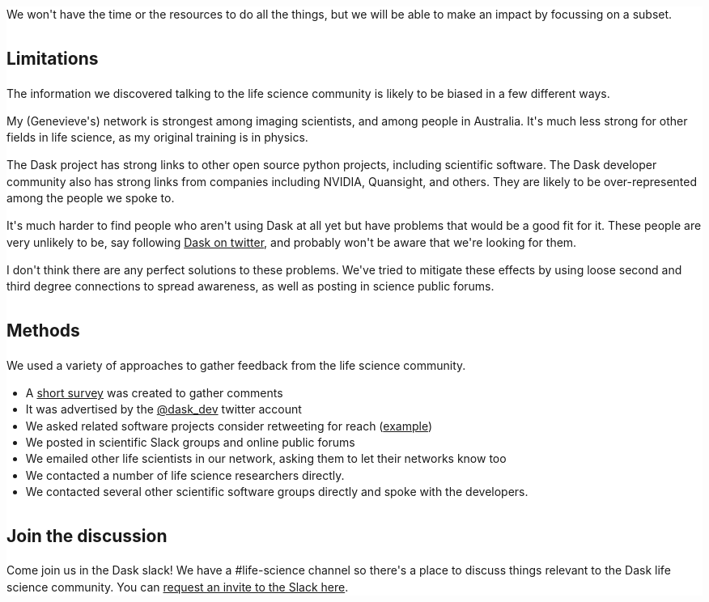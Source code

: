 We won't have the time or the resources to do all the things, but we will be able to make an impact by focussing on a subset.

## Limitations

The information we discovered talking to the life science community is likely to be biased in a few different ways.

My (Genevieve's) network is strongest among imaging scientists, and among people in Australia. It's much less strong for other fields in life science, as my original training is in physics.

The Dask project has strong links to other open source python projects, including scientific software. The Dask developer community also has strong links from companies including NVIDIA, Quansight, and others. They are likely to be over-represented among the people we spoke to.

It's much harder to find people who aren't using Dask at all yet but have problems that would be a good fit for it. These people are very unlikely to be, say following [Dask on twitter](https://twitter.com/dask_dev/), and probably won't be aware that we're looking for them.

I don't think there are any perfect solutions to these problems.
We've tried to mitigate these effects by using loose second and third degree connections to spread awareness, as well as posting in science public forums.

## Methods

We used a variety of approaches to gather feedback from the life science community.

* A [short survey](https://t.co/0NeknSdrO9?amp=1) was created to gather comments
* It was advertised by the [@dask_dev](https://twitter.com/dask_dev/) twitter account
* We asked related software projects consider retweeting for reach ([example](https://twitter.com/napari_imaging/status/1360090299901505543))
* We posted in scientific Slack groups and online public forums
* We emailed other life scientists in our network, asking them to let their networks know too
* We contacted a number of life science researchers directly.
* We contacted several other scientific software groups directly and spoke with the developers.

## Join the discussion

Come join us in the Dask slack! We have a #life-science channel so there's a place to discuss things relevant to the Dask life science community. You can [request an invite to the Slack here](https://docs.google.com/forms/d/e/1FAIpQLScBi8YOx3gGkL9rz8TsRTIZYiRha9qYOvXu4EZx9qGLtjLGCw/viewform?usp=sf_link).
